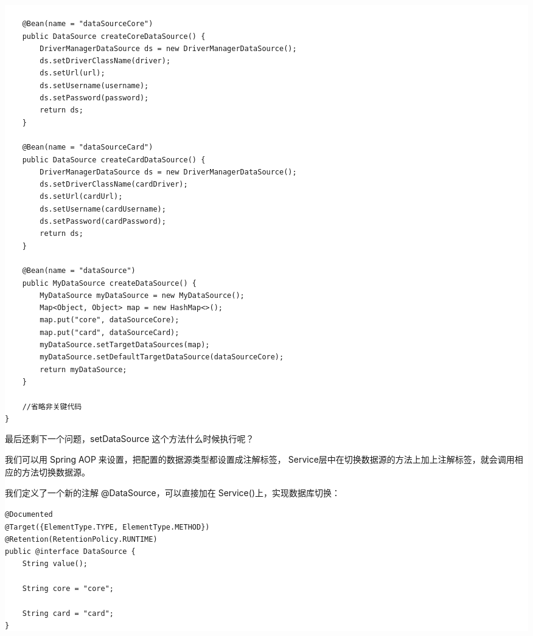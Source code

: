 ```

    @Bean(name = "dataSourceCore")
    public DataSource createCoreDataSource() {
        DriverManagerDataSource ds = new DriverManagerDataSource();
        ds.setDriverClassName(driver);
        ds.setUrl(url);
        ds.setUsername(username);
        ds.setPassword(password);
        return ds;
    }

    @Bean(name = "dataSourceCard")
    public DataSource createCardDataSource() {
        DriverManagerDataSource ds = new DriverManagerDataSource();
        ds.setDriverClassName(cardDriver);
        ds.setUrl(cardUrl);
        ds.setUsername(cardUsername);
        ds.setPassword(cardPassword);
        return ds;
    }

    @Bean(name = "dataSource")
    public MyDataSource createDataSource() {
        MyDataSource myDataSource = new MyDataSource();
        Map<Object, Object> map = new HashMap<>();
        map.put("core", dataSourceCore);
        map.put("card", dataSourceCard);
        myDataSource.setTargetDataSources(map);
        myDataSource.setDefaultTargetDataSource(dataSourceCore);
        return myDataSource;
    }

    //省略非关键代码
}

```

最后还剩下一个问题，setDataSource 这个方法什么时候执行呢？

我们可以用 Spring AOP 来设置，把配置的数据源类型都设置成注解标签， Service层中在切换数据源的方法上加上注解标签，就会调用相应的方法切换数据源。

我们定义了一个新的注解 @DataSource，可以直接加在 Service()上，实现数据库切换：

```
@Documented
@Target({ElementType.TYPE, ElementType.METHOD})
@Retention(RetentionPolicy.RUNTIME)
public @interface DataSource {
    String value();

    String core = "core";

    String card = "card";
}

```
